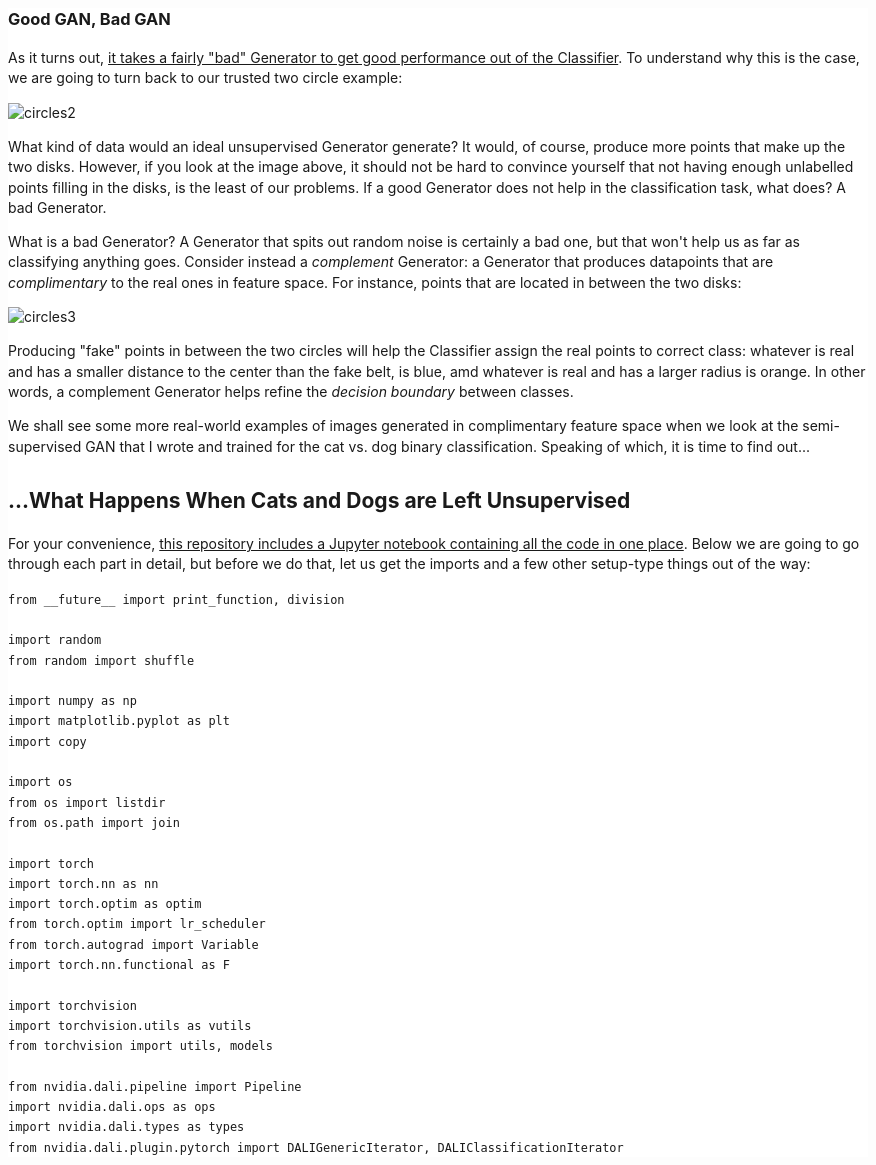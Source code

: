### Good GAN, Bad GAN
As it turns out, [it takes a fairly "bad" Generator to get good performance out of the Classifier](https://arxiv.org/abs/1705.09783). To understand why this is the case, we are going to turn back to our trusted two circle example:

![circles2](figures/circles2.png)

What kind of data would an ideal unsupervised Generator generate? It would, of course, produce more points that make up the two disks. However, if you look at the  image above, it should not be hard to convince yourself that not having enough unlabelled points filling in the disks, is the least of our problems. If a good Generator does not help in the classification task, what does? A bad Generator.

What is a bad Generator? A Generator that spits out random noise is certainly a bad one, but that won't help us as far as classifying anything goes. Consider instead a *complement* Generator: a Generator that produces datapoints that are *complimentary* to the real ones in feature space. For instance, points that are located in between the two disks:

![circles3](figures/circles3.png)

Producing "fake" points in between the two circles will help the Classifier assign the real points to correct class: whatever is real and has a smaller distance to the center than the fake belt, is blue, amd whatever is real and has a larger radius is orange. In other words, a complement Generator helps refine the *decision boundary* between classes. 

We shall see some more real-world examples of images generated in complimentary feature space when we look at the semi-supervised GAN that I wrote and trained for the cat vs. dog binary classification. Speaking of which, it is time to find out...

## ...What Happens When Cats and Dogs are Left Unsupervised
For your convenience, [this repository includes a Jupyter notebook containing all the code in one place](https://github.com/opetrova/SemiSupervisedPytorchGAN/blob/master/SemiSupervisedGAN.ipynb). Below we are going to go through each part in detail, but before we do that, let us get the imports and a few other setup-type things out of the way:

```
from __future__ import print_function, division

import random
from random import shuffle

import numpy as np
import matplotlib.pyplot as plt
import copy

import os
from os import listdir
from os.path import join

import torch
import torch.nn as nn
import torch.optim as optim
from torch.optim import lr_scheduler
from torch.autograd import Variable
import torch.nn.functional as F

import torchvision
import torchvision.utils as vutils
from torchvision import utils, models

from nvidia.dali.pipeline import Pipeline
import nvidia.dali.ops as ops
import nvidia.dali.types as types
from nvidia.dali.plugin.pytorch import DALIGenericIterator, DALIClassificationIterator
```